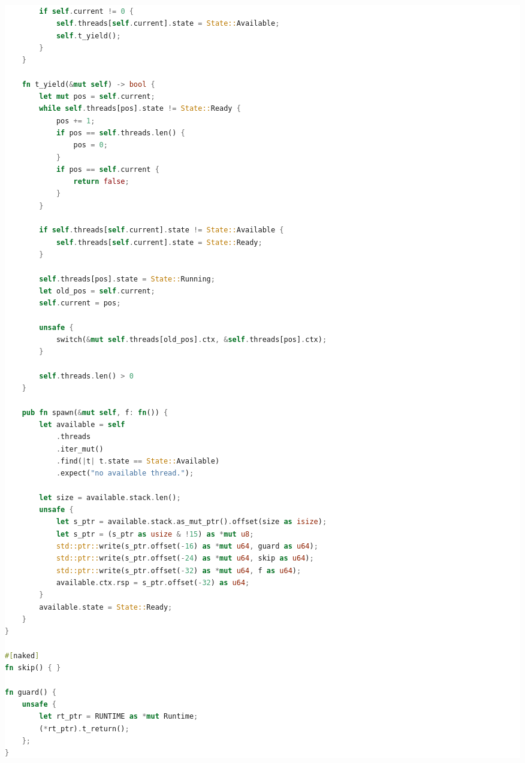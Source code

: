 ```rust
        if self.current != 0 {
            self.threads[self.current].state = State::Available;
            self.t_yield();
        }
    }

    fn t_yield(&mut self) -> bool {
        let mut pos = self.current;
        while self.threads[pos].state != State::Ready {
            pos += 1;
            if pos == self.threads.len() {
                pos = 0;
            }
            if pos == self.current {
                return false;
            }
        }

        if self.threads[self.current].state != State::Available {
            self.threads[self.current].state = State::Ready;
        }

        self.threads[pos].state = State::Running;
        let old_pos = self.current;
        self.current = pos;

        unsafe {
            switch(&mut self.threads[old_pos].ctx, &self.threads[pos].ctx);
        }

        self.threads.len() > 0
    }

    pub fn spawn(&mut self, f: fn()) {
        let available = self
            .threads
            .iter_mut()
            .find(|t| t.state == State::Available)
            .expect("no available thread.");

        let size = available.stack.len();
        unsafe {
            let s_ptr = available.stack.as_mut_ptr().offset(size as isize);
            let s_ptr = (s_ptr as usize & !15) as *mut u8;
            std::ptr::write(s_ptr.offset(-16) as *mut u64, guard as u64);
            std::ptr::write(s_ptr.offset(-24) as *mut u64, skip as u64);
            std::ptr::write(s_ptr.offset(-32) as *mut u64, f as u64);
            available.ctx.rsp = s_ptr.offset(-32) as u64;
        }
        available.state = State::Ready;
    }
}

#[naked]
fn skip() { }

fn guard() {
    unsafe {
        let rt_ptr = RUNTIME as *mut Runtime;
        (*rt_ptr).t_return();
    };
}

```